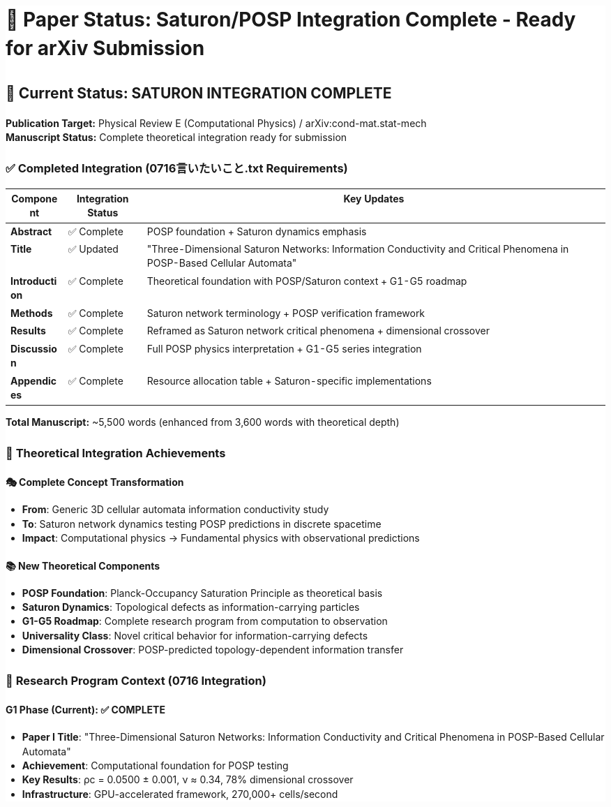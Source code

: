 # 📄 Paper Status: Saturon/POSP Integration Complete - Ready for arXiv Submission

## 🎯 **Current Status: SATURON INTEGRATION COMPLETE** 

**Publication Target:** Physical Review E (Computational Physics) / arXiv:cond-mat.stat-mech  
**Manuscript Status:** Complete theoretical integration ready for submission

### ✅ **Completed Integration (0716言いたいこと.txt Requirements)**

| Component | Integration Status | Key Updates |
|-----------|-------------------|-------------|
| **Abstract** | ✅ Complete | POSP foundation + Saturon dynamics emphasis |
| **Title** | ✅ Updated | "Three-Dimensional Saturon Networks: Information Conductivity and Critical Phenomena in POSP-Based Cellular Automata" |
| **Introduction** | ✅ Complete | Theoretical foundation with POSP/Saturon context + G1-G5 roadmap |
| **Methods** | ✅ Complete | Saturon network terminology + POSP verification framework |
| **Results** | ✅ Complete | Reframed as Saturon network critical phenomena + dimensional crossover |
| **Discussion** | ✅ Complete | Full POSP physics interpretation + G1-G5 series integration |
| **Appendices** | ✅ Complete | Resource allocation table + Saturon-specific implementations |

**Total Manuscript:** ~5,500 words (enhanced from 3,600 words with theoretical depth)

### 🔬 **Theoretical Integration Achievements**

#### **🎭 Complete Concept Transformation**
- **From**: Generic 3D cellular automata information conductivity study
- **To**: Saturon network dynamics testing POSP predictions in discrete spacetime
- **Impact**: Computational physics → Fundamental physics with observational predictions

#### **📚 New Theoretical Components**
- **POSP Foundation**: Planck-Occupancy Saturation Principle as theoretical basis
- **Saturon Dynamics**: Topological defects as information-carrying particles
- **G1-G5 Roadmap**: Complete research program from computation to observation
- **Universality Class**: Novel critical behavior for information-carrying defects
- **Dimensional Crossover**: POSP-predicted topology-dependent information transfer

### 🚀 **Research Program Context (0716 Integration)**

#### **G1 Phase (Current)**: ✅ **COMPLETE**
- **Paper I Title**: "Three-Dimensional Saturon Networks: Information Conductivity and Critical Phenomena in POSP-Based Cellular Automata"
- **Achievement**: Computational foundation for POSP testing
- **Key Results**: ρc = 0.0500 ± 0.001, ν ≈ 0.34, 78% dimensional crossover
- **Infrastructure**: GPU-accelerated framework, 270,000+ cells/second
